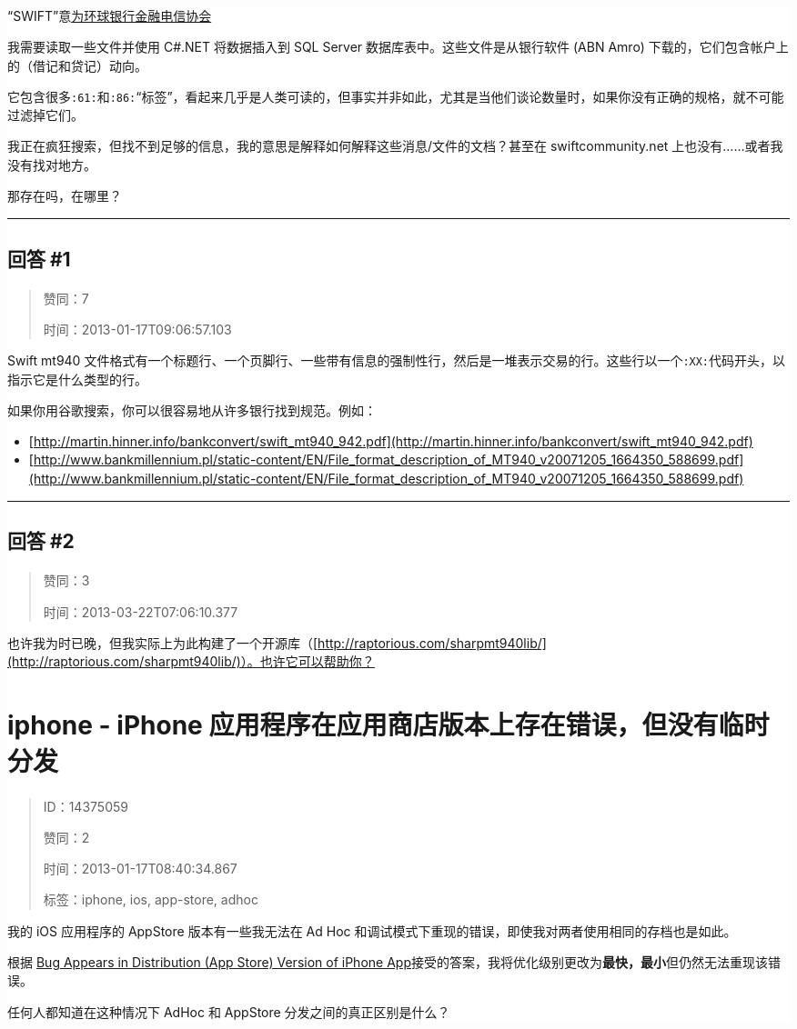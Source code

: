 “SWIFT”意[为环球银行金融电信协会](http://en.wikipedia.org/wiki/ISO_9362)

我需要读取一些文件并使用 C#.NET 将数据插入到 SQL Server 数据库表中。这些文件是从银行软件 (ABN Amro) 下载的，它们包含帐户上的（借记和贷记）动向。

它包含很多`:61:`和`:86:`“标签”，看起来几乎是人类可读的，但事实并非如此，尤其是当他们谈论数量时，如果你没有正确的规格，就不可能过滤掉它们。

我正在疯狂搜索，但找不到足够的信息，我的意思是解释如何解释这些消息/文件的文档？甚至在 swiftcommunity.net 上也没有……或者我没有找对地方。

那存在吗，在哪里？

* * *

## 回答 #1

> 赞同：7
> 
> 时间：2013-01-17T09:06:57.103

Swift mt940 文件格式有一个标题行、一个页脚行、一些带有信息的强制性行，然后是一堆表示交易的行。这些行以一个`:XX:`代码开头，以指示它是什么类型的行。

如果你用谷歌搜索，你可以很容易地从许多银行找到规范。例如：

*   [http://martin.hinner.info/bankconvert/swift_mt940_942.pdf](http://martin.hinner.info/bankconvert/swift_mt940_942.pdf)
*   [http://www.bankmillennium.pl/static-content/EN/File_format_description_of_MT940_v20071205_1664350_588699.pdf](http://www.bankmillennium.pl/static-content/EN/File_format_description_of_MT940_v20071205_1664350_588699.pdf)

* * *

## 回答 #2

> 赞同：3
> 
> 时间：2013-03-22T07:06:10.377

也许我为时已晚，但我实际上为此构建了一个开源库（[http://raptorious.com/sharpmt940lib/](http://raptorious.com/sharpmt940lib/)）。也许它可以帮助你？

# iphone - iPhone 应用程序在应用商店版本上存在错误，但没有临时分发

> ID：14375059
> 
> 赞同：2
> 
> 时间：2013-01-17T08:40:34.867
> 
> 标签：iphone, ios, app-store, adhoc

我的 iOS 应用程序的 AppStore 版本有一些我无法在 Ad Hoc 和调试模式下重现的错误，即使我对两者使用相同的存档也是如此。

根据 [Bug Appears in Distribution (App Store) Version of iPhone App](https://stackoverflow.com/questions/5054949/bug-appears-in-distribution-app-store-version-of-iphone-app)接受的答案，我将优化级别更改为**最快，最小**但仍然无法重现该错误。

任何人都知道在这种情况下 AdHoc 和 AppStore 分发之间的真正区别是什么？
